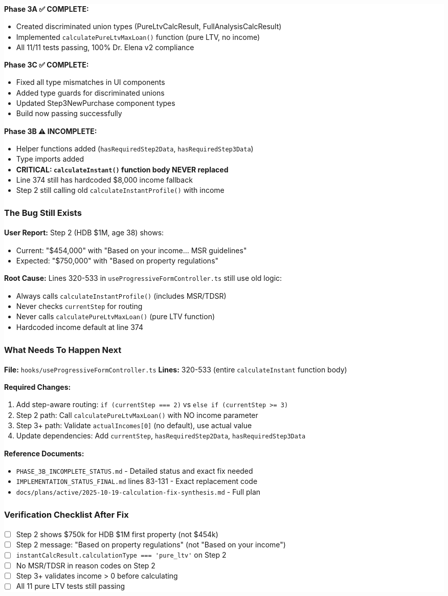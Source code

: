 **Phase 3A ✅ COMPLETE:**
- Created discriminated union types (PureLtvCalcResult, FullAnalysisCalcResult)
- Implemented `calculatePureLtvMaxLoan()` function (pure LTV, no income)
- All 11/11 tests passing, 100% Dr. Elena v2 compliance

**Phase 3C ✅ COMPLETE:**
- Fixed all type mismatches in UI components
- Added type guards for discriminated unions
- Updated Step3NewPurchase component types
- Build now passing successfully

**Phase 3B ⚠️ INCOMPLETE:**
- Helper functions added (`hasRequiredStep2Data`, `hasRequiredStep3Data`)
- Type imports added
- **CRITICAL: `calculateInstant()` function body NEVER replaced**
- Line 374 still has hardcoded $8,000 income fallback
- Step 2 still calling old `calculateInstantProfile()` with income

### The Bug Still Exists

**User Report:** Step 2 (HDB $1M, age 38) shows:
- Current: "$454,000" with "Based on your income... MSR guidelines"
- Expected: "$750,000" with "Based on property regulations"

**Root Cause:** Lines 320-533 in `useProgressiveFormController.ts` still use old logic:
- Always calls `calculateInstantProfile()` (includes MSR/TDSR)
- Never checks `currentStep` for routing
- Never calls `calculatePureLtvMaxLoan()` (pure LTV function)
- Hardcoded income default at line 374

### What Needs To Happen Next

**File:** `hooks/useProgressiveFormController.ts`
**Lines:** 320-533 (entire `calculateInstant` function body)

**Required Changes:**
1. Add step-aware routing: `if (currentStep === 2)` vs `else if (currentStep >= 3)`
2. Step 2 path: Call `calculatePureLtvMaxLoan()` with NO income parameter
3. Step 3+ path: Validate `actualIncomes[0]` (no default), use actual value
4. Update dependencies: Add `currentStep`, `hasRequiredStep2Data`, `hasRequiredStep3Data`

**Reference Documents:**
- `PHASE_3B_INCOMPLETE_STATUS.md` - Detailed status and exact fix needed
- `IMPLEMENTATION_STATUS_FINAL.md` lines 83-131 - Exact replacement code
- `docs/plans/active/2025-10-19-calculation-fix-synthesis.md` - Full plan

### Verification Checklist After Fix

- [ ] Step 2 shows $750k for HDB $1M first property (not $454k)
- [ ] Step 2 message: "Based on property regulations" (not "Based on your income")
- [ ] `instantCalcResult.calculationType === 'pure_ltv'` on Step 2
- [ ] No MSR/TDSR in reason codes on Step 2
- [ ] Step 3+ validates income > 0 before calculating
- [ ] All 11 pure LTV tests still passing

